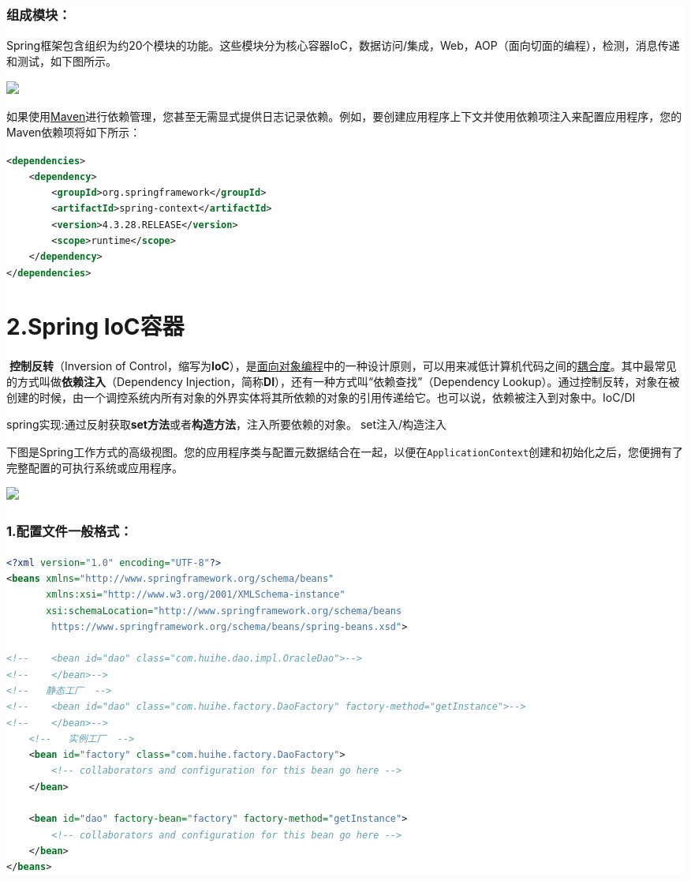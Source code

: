 ### 组成模块：

Spring框架包含组织为约20个模块的功能。这些模块分为核心容器IoC，数据访问/集成，Web，AOP（面向切面的编程），检测，消息传递和测试，如下图所示。

![](img\spring-overview.png)

如果使用[Maven](https://maven.apache.org/)进行依赖管理，您甚至无需显式提供日志记录依赖。例如，要创建应用程序上下文并使用依赖项注入来配置应用程序，您的Maven依赖项将如下所示：

```xml
<dependencies>
    <dependency>
        <groupId>org.springframework</groupId>
        <artifactId>spring-context</artifactId>
        <version>4.3.28.RELEASE</version>
        <scope>runtime</scope>
    </dependency>
</dependencies>
```

# 2.Spring IoC容器

​	**控制反转**（Inversion of Control，缩写为**IoC**），是[面向对象编程](https://baike.baidu.com/item/面向对象编程)中的一种设计原则，可以用来减低计算机代码之间的[耦合度](https://baike.baidu.com/item/耦合度)。其中最常见的方式叫做**依赖注入**（Dependency Injection，简称**DI**），还有一种方式叫“依赖查找”（Dependency Lookup）。通过控制反转，对象在被创建的时候，由一个调控系统内所有对象的外界实体将其所依赖的对象的引用传递给它。也可以说，依赖被注入到对象中。IoC/DI

spring实现:通过反射获取**set方法**或者**构造方法**，注入所要依赖的对象。 set注入/构造注入

下图是Spring工作方式的高级视图。您的应用程序类与配置元数据结合在一起，以便在`ApplicationContext`创建和初始化之后，您便拥有了完整配置的可执行系统或应用程序。

![](img\container-magic.png)



### 1.配置文件一般格式：

```xml
<?xml version="1.0" encoding="UTF-8"?>
<beans xmlns="http://www.springframework.org/schema/beans"
       xmlns:xsi="http://www.w3.org/2001/XMLSchema-instance"
       xsi:schemaLocation="http://www.springframework.org/schema/beans
        https://www.springframework.org/schema/beans/spring-beans.xsd">

<!--    <bean id="dao" class="com.huihe.dao.impl.OracleDao">-->
<!--    </bean>-->
<!--   静态工厂  -->
<!--    <bean id="dao" class="com.huihe.factory.DaoFactory" factory-method="getInstance">-->
<!--    </bean>-->
	<!--   实例工厂  -->
    <bean id="factory" class="com.huihe.factory.DaoFactory">
        <!-- collaborators and configuration for this bean go here -->
    </bean>

    <bean id="dao" factory-bean="factory" factory-method="getInstance">
        <!-- collaborators and configuration for this bean go here -->
    </bean>
</beans>
```
